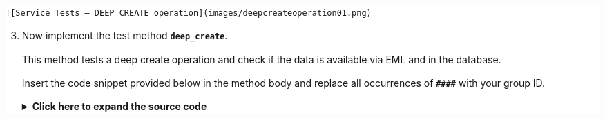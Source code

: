     ![Service Tests – DEEP CREATE operation](images/deepcreateoperation01.png)
 

3. Now implement the test method **`deep_create`**.

    This method tests a deep create operation and check if the data is available via EML and in the database.

    Insert the code snippet provided below in the method body and replace all occurrences of **`####`** with your group ID.

    **<details><summary>Click here to expand the source code</summary>**
    <p>
    <pre>
        "**********************************************************************
        "* 02) This method tests/calls a deep create operation and
        "*     check if the data is available via EML and in the database
        "**********************************************************************
        " define deep structure type for travel and booking
        TYPES BEGIN OF ty_travel_and_booking.
        INCLUDE TYPE ZRAP400_C_Travel_####.
        TYPES to_booking TYPE STANDARD TABLE OF zrap400_c_booking_#### WITH DEFAULT KEY.
        TYPES END OF ty_travel_and_booking.

